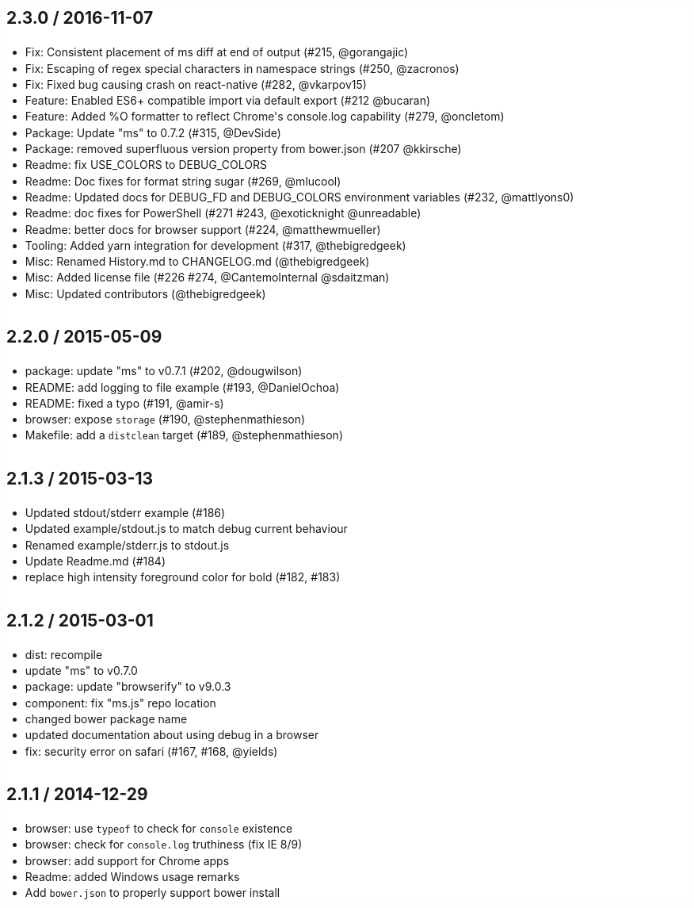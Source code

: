 ## 2.3.0 / 2016-11-07

* Fix: Consistent placement of ms diff at end of output \(\#215, @gorangajic\)
* Fix: Escaping of regex special characters in namespace strings \(\#250, @zacronos\)
* Fix: Fixed bug causing crash on react-native \(\#282, @vkarpov15\)
* Feature: Enabled ES6+ compatible import via default export \(\#212 @bucaran\)
* Feature: Added %O formatter to reflect Chrome's console.log capability \(\#279, @oncletom\)
* Package: Update "ms" to 0.7.2 \(\#315, @DevSide\)
* Package: removed superfluous version property from bower.json \(\#207 @kkirsche\)
* Readme: fix USE\_COLORS to DEBUG\_COLORS
* Readme: Doc fixes for format string sugar \(\#269, @mlucool\)
* Readme: Updated docs for DEBUG\_FD and DEBUG\_COLORS environment variables \(\#232, @mattlyons0\)
* Readme: doc fixes for PowerShell \(\#271 \#243, @exoticknight @unreadable\)
* Readme: better docs for browser support \(\#224, @matthewmueller\)
* Tooling: Added yarn integration for development \(\#317, @thebigredgeek\)
* Misc: Renamed History.md to CHANGELOG.md \(@thebigredgeek\)
* Misc: Added license file \(\#226 \#274, @CantemoInternal @sdaitzman\)
* Misc: Updated contributors \(@thebigredgeek\)

## 2.2.0 / 2015-05-09

* package: update "ms" to v0.7.1 \(\#202, @dougwilson\)
* README: add logging to file example \(\#193, @DanielOchoa\)
* README: fixed a typo \(\#191, @amir-s\)
* browser: expose `storage` \(\#190, @stephenmathieson\)
* Makefile: add a `distclean` target \(\#189, @stephenmathieson\)

## 2.1.3 / 2015-03-13

* Updated stdout/stderr example \(\#186\)
* Updated example/stdout.js to match debug current behaviour
* Renamed example/stderr.js to stdout.js
* Update Readme.md \(\#184\)
* replace high intensity foreground color for bold \(\#182, \#183\)

## 2.1.2 / 2015-03-01

* dist: recompile
* update "ms" to v0.7.0
* package: update "browserify" to v9.0.3
* component: fix "ms.js" repo location
* changed bower package name
* updated documentation about using debug in a browser
* fix: security error on safari \(\#167, \#168, @yields\)

## 2.1.1 / 2014-12-29

* browser: use `typeof` to check for `console` existence
* browser: check for `console.log` truthiness \(fix IE 8/9\)
* browser: add support for Chrome apps
* Readme: added Windows usage remarks
* Add `bower.json` to properly support bower install
